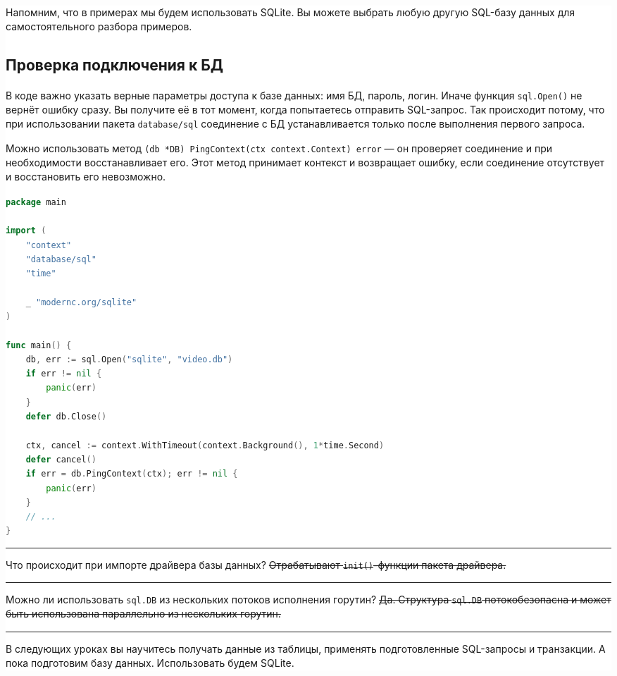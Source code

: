 Напомним, что в примерах мы будем использовать SQLite. Вы можете выбрать любую другую SQL-базу данных для самостоятельного разбора примеров. 

## Проверка подключения к БД

В коде важно указать верные параметры доступа к базе данных: имя БД, пароль, логин. Иначе функция `sql.Open()` не вернёт ошибку сразу. Вы получите её в тот момент, когда попытаетесь отправить SQL-запрос. Так происходит потому, что при использовании пакета `database/sql` соединение с БД устанавливается только после выполнения первого запроса. 

Можно использовать метод `(db *DB) PingContext(ctx context.Context) error` — он проверяет соединение и при необходимости восстанавливает его. Этот метод принимает контекст и возвращает ошибку, если соединение отсутствует и восстановить его невозможно.

```go
package main

import (
    "context"
    "database/sql"
    "time"

    _ "modernc.org/sqlite"
)

func main() {
    db, err := sql.Open("sqlite", "video.db")
    if err != nil {
        panic(err)
    }
    defer db.Close()

    ctx, cancel := context.WithTimeout(context.Background(), 1*time.Second)
    defer cancel()
    if err = db.PingContext(ctx); err != nil {
        panic(err)
    }
    // ...
}
```

___
Что происходит при импорте драйвера базы данных?
~~Отрабатывают `init()`-функции пакета драйвера.~~
___
Можно ли использовать `sql.DB` из нескольких потоков исполнения горутин?
~~Да. Структура `sql.DB` потокобезопасна и может быть использована параллельно из нескольких горутин.~~
___

В следующих уроках вы научитесь получать данные из таблицы, применять подготовленные SQL-запросы и транзакции. А пока подготовим базу данных. Использовать будем SQLite.
